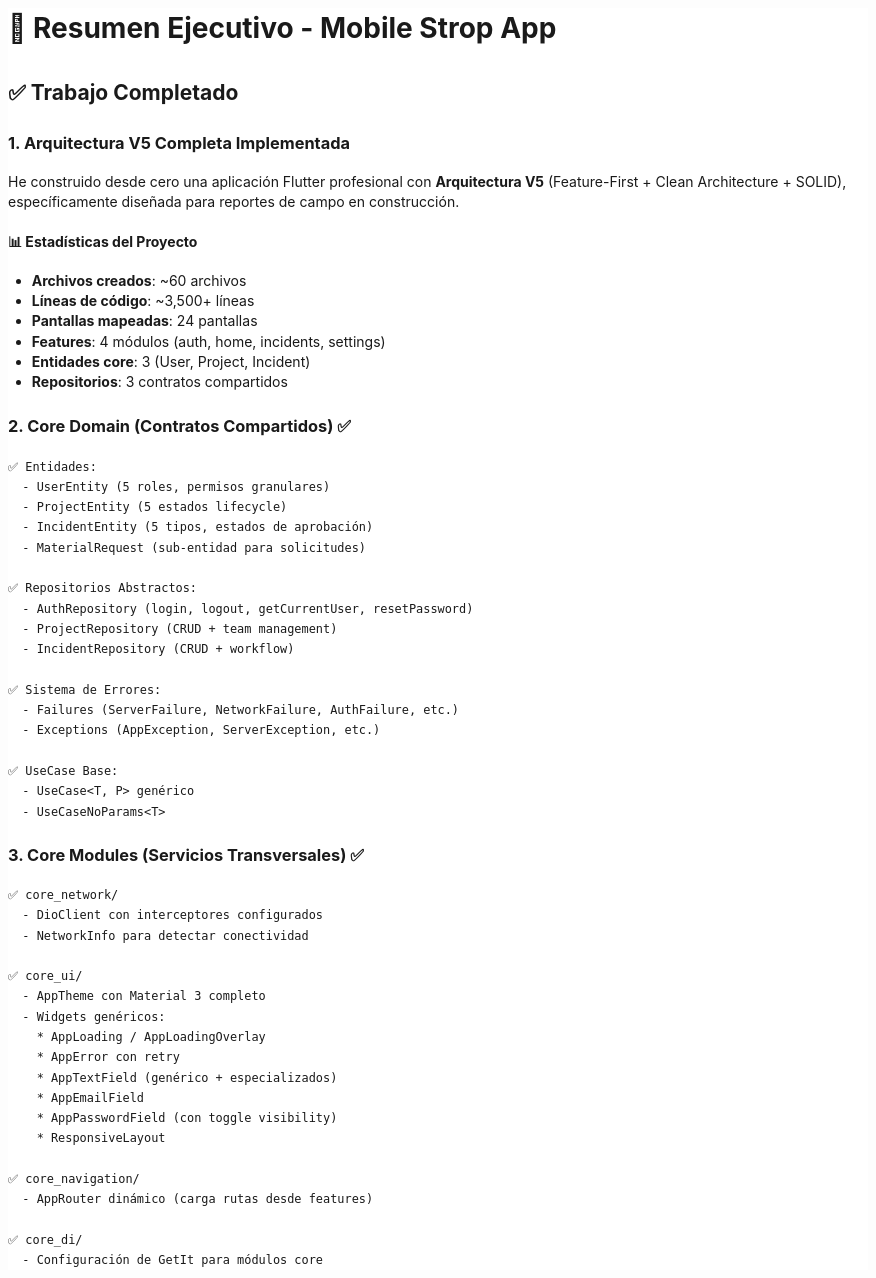 # 🎯 Resumen Ejecutivo - Mobile Strop App

## ✅ Trabajo Completado

### 1. **Arquitectura V5 Completa Implementada**

He construido desde cero una aplicación Flutter profesional con **Arquitectura V5** (Feature-First + Clean Architecture + SOLID), específicamente diseñada para reportes de campo en construcción.

#### 📊 Estadísticas del Proyecto

- **Archivos creados**: ~60 archivos
- **Líneas de código**: ~3,500+ líneas
- **Pantallas mapeadas**: 24 pantallas
- **Features**: 4 módulos (auth, home, incidents, settings)
- **Entidades core**: 3 (User, Project, Incident)
- **Repositorios**: 3 contratos compartidos

### 2. **Core Domain (Contratos Compartidos)** ✅

```
✅ Entidades:
  - UserEntity (5 roles, permisos granulares)
  - ProjectEntity (5 estados lifecycle)
  - IncidentEntity (5 tipos, estados de aprobación)
  - MaterialRequest (sub-entidad para solicitudes)

✅ Repositorios Abstractos:
  - AuthRepository (login, logout, getCurrentUser, resetPassword)
  - ProjectRepository (CRUD + team management)
  - IncidentRepository (CRUD + workflow)

✅ Sistema de Errores:
  - Failures (ServerFailure, NetworkFailure, AuthFailure, etc.)
  - Exceptions (AppException, ServerException, etc.)

✅ UseCase Base:
  - UseCase<T, P> genérico
  - UseCaseNoParams<T>
```

### 3. **Core Modules (Servicios Transversales)** ✅

```
✅ core_network/
  - DioClient con interceptores configurados
  - NetworkInfo para detectar conectividad

✅ core_ui/
  - AppTheme con Material 3 completo
  - Widgets genéricos:
    * AppLoading / AppLoadingOverlay
    * AppError con retry
    * AppTextField (genérico + especializados)
    * AppEmailField
    * AppPasswordField (con toggle visibility)
    * ResponsiveLayout

✅ core_navigation/
  - AppRouter dinámico (carga rutas desde features)

✅ core_di/
  - Configuración de GetIt para módulos core
```